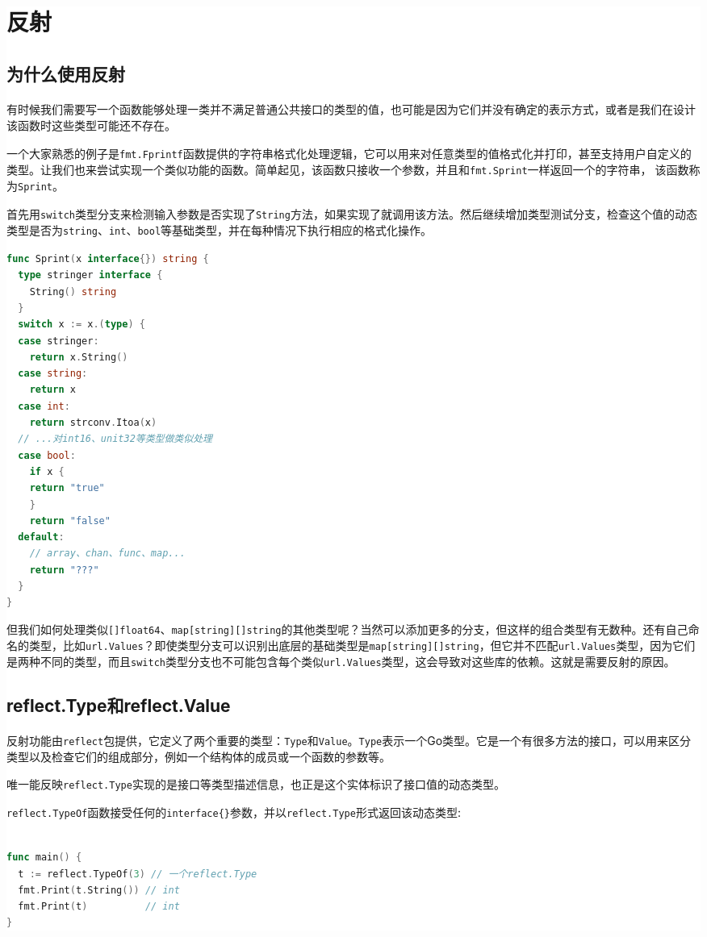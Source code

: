 # 反射

## 为什么使用反射

有时候我们需要写一个函数能够处理一类并不满足普通公共接口的类型的值，也可能是因为它们并没有确定的表示方式，或者是我们在设计该函数时这些类型可能还不存在。

一个大家熟悉的例子是`fmt.Fprintf`函数提供的字符串格式化处理逻辑，它可以用来对任意类型的值格式化并打印，甚至支持用户自定义的类型。让我们也来尝试实现一个类似功能的函数。简单起见，该函数只接收一个参数，并且和`fmt.Sprint`一样返回一个的字符串，
该函数称为`Sprint`。

首先用`switch`类型分支来检测输入参数是否实现了`String`方法，如果实现了就调用该方法。然后继续增加类型测试分支，检查这个值的动态类型是否为`string`、`int`、`bool`等基础类型，并在每种情况下执行相应的格式化操作。

```go
func Sprint(x interface{}) string {
  type stringer interface {
    String() string
  }
  switch x := x.(type) {
  case stringer:
    return x.String()
  case string:
    return x
  case int:
    return strconv.Itoa(x)
  // ...对int16、unit32等类型做类似处理
  case bool:
    if x {
    return "true"
    }
    return "false"
  default:
    // array、chan、func、map...
    return "???"
  }
}
```

但我们如何处理类似`[]float64`、`map[string][]string`的其他类型呢？当然可以添加更多的分支，但这样的组合类型有无数种。还有自己命名的类型，比如`url.Values`？即使类型分支可以识别出底层的基础类型是`map[string][]string`，但它并不匹配`url.Values`类型，因为它们是两种不同的类型，而且`switch`类型分支也不可能包含每个类似`url.Values`类型，这会导致对这些库的依赖。这就是需要反射的原因。

## reflect.Type和reflect.Value

反射功能由`reflect`包提供，它定义了两个重要的类型：`Type`和`Value`。`Type`表示一个Go类型。它是一个有很多方法的接口，可以用来区分类型以及检查它们的组成部分，例如一个结构体的成员或一个函数的参数等。

唯一能反映`reflect.Type`实现的是接口等类型描述信息，也正是这个实体标识了接口值的动态类型。

`reflect.TypeOf`函数接受任何的`interface{}`参数，并以`reflect.Type`形式返回该动态类型:

```go

func main() {
  t := reflect.TypeOf(3) // 一个reflect.Type
  fmt.Print(t.String()) // int
  fmt.Print(t)          // int
}
```
